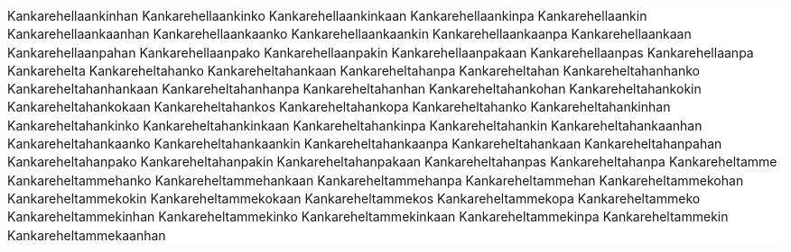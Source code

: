 Kankarehellaankinhan
Kankarehellaankinko
Kankarehellaankinkaan
Kankarehellaankinpa
Kankarehellaankin
Kankarehellaankaanhan
Kankarehellaankaanko
Kankarehellaankaankin
Kankarehellaankaanpa
Kankarehellaankaan
Kankarehellaanpahan
Kankarehellaanpako
Kankarehellaanpakin
Kankarehellaanpakaan
Kankarehellaanpas
Kankarehellaanpa
Kankarehelta
Kankareheltahanko
Kankareheltahankaan
Kankareheltahanpa
Kankareheltahan
Kankareheltahanhanko
Kankareheltahanhankaan
Kankareheltahanhanpa
Kankareheltahanhan
Kankareheltahankohan
Kankareheltahankokin
Kankareheltahankokaan
Kankareheltahankos
Kankareheltahankopa
Kankareheltahanko
Kankareheltahankinhan
Kankareheltahankinko
Kankareheltahankinkaan
Kankareheltahankinpa
Kankareheltahankin
Kankareheltahankaanhan
Kankareheltahankaanko
Kankareheltahankaankin
Kankareheltahankaanpa
Kankareheltahankaan
Kankareheltahanpahan
Kankareheltahanpako
Kankareheltahanpakin
Kankareheltahanpakaan
Kankareheltahanpas
Kankareheltahanpa
Kankareheltamme
Kankareheltammehanko
Kankareheltammehankaan
Kankareheltammehanpa
Kankareheltammehan
Kankareheltammekohan
Kankareheltammekokin
Kankareheltammekokaan
Kankareheltammekos
Kankareheltammekopa
Kankareheltammeko
Kankareheltammekinhan
Kankareheltammekinko
Kankareheltammekinkaan
Kankareheltammekinpa
Kankareheltammekin
Kankareheltammekaanhan
